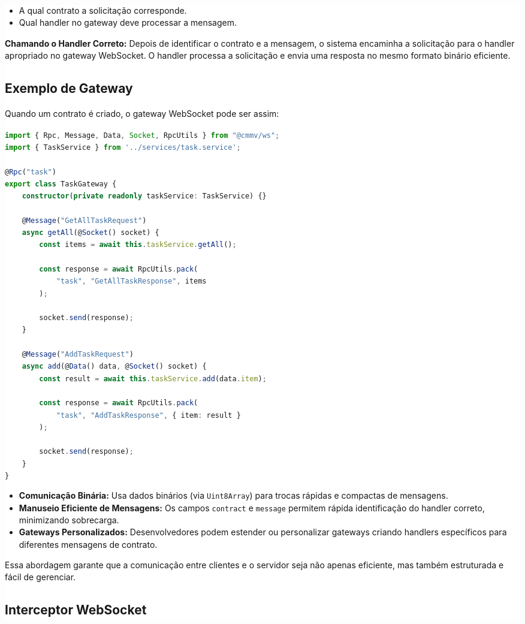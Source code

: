 * A qual contrato a solicitação corresponde.
* Qual handler no gateway deve processar a mensagem.

**Chamando o Handler Correto:** Depois de identificar o contrato e a mensagem, o sistema encaminha a solicitação para o handler apropriado no gateway WebSocket. O handler processa a solicitação e envia uma resposta no mesmo formato binário eficiente.

## Exemplo de Gateway

Quando um contrato é criado, o gateway WebSocket pode ser assim:

```typescript
import { Rpc, Message, Data, Socket, RpcUtils } from "@cmmv/ws";
import { TaskService } from '../services/task.service';

@Rpc("task")
export class TaskGateway {
    constructor(private readonly taskService: TaskService) {}

    @Message("GetAllTaskRequest")
    async getAll(@Socket() socket) {
        const items = await this.taskService.getAll();

        const response = await RpcUtils.pack(
            "task", "GetAllTaskResponse", items
        );

        socket.send(response);
    }

    @Message("AddTaskRequest")
    async add(@Data() data, @Socket() socket) {
        const result = await this.taskService.add(data.item);

        const response = await RpcUtils.pack(
            "task", "AddTaskResponse", { item: result }
        );

        socket.send(response);
    }
}
```

* **Comunicação Binária:** Usa dados binários (via `Uint8Array`) para trocas rápidas e compactas de mensagens.
* **Manuseio Eficiente de Mensagens:** Os campos `contract` e `message` permitem rápida identificação do handler correto, minimizando sobrecarga.
* **Gateways Personalizados:** Desenvolvedores podem estender ou personalizar gateways criando handlers específicos para diferentes mensagens de contrato.

Essa abordagem garante que a comunicação entre clientes e o servidor seja não apenas eficiente, mas também estruturada e fácil de gerenciar.

## Interceptor WebSocket
